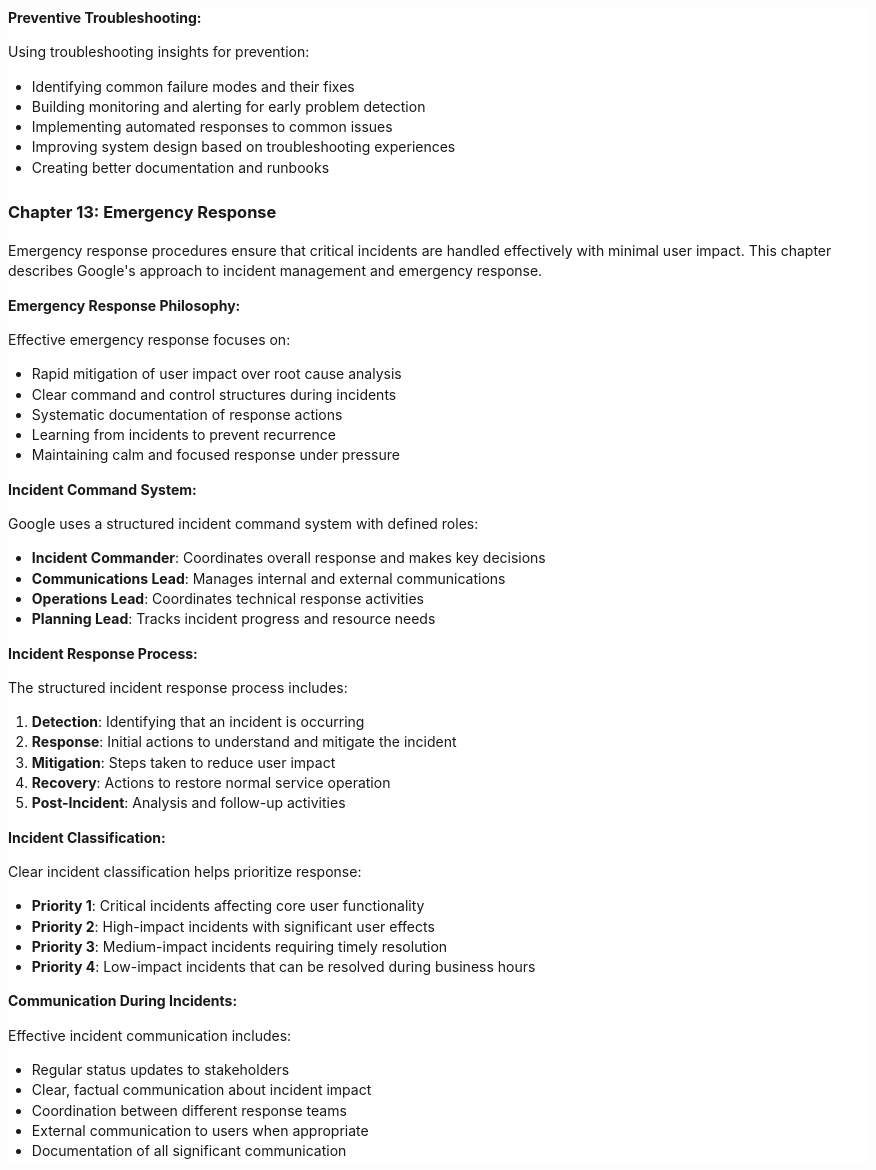 **Preventive Troubleshooting:**

Using troubleshooting insights for prevention:
- Identifying common failure modes and their fixes
- Building monitoring and alerting for early problem detection
- Implementing automated responses to common issues
- Improving system design based on troubleshooting experiences
- Creating better documentation and runbooks

### Chapter 13: Emergency Response

Emergency response procedures ensure that critical incidents are handled effectively with minimal user impact. This chapter describes Google's approach to incident management and emergency response.

**Emergency Response Philosophy:**

Effective emergency response focuses on:
- Rapid mitigation of user impact over root cause analysis
- Clear command and control structures during incidents
- Systematic documentation of response actions
- Learning from incidents to prevent recurrence
- Maintaining calm and focused response under pressure

**Incident Command System:**

Google uses a structured incident command system with defined roles:

- **Incident Commander**: Coordinates overall response and makes key decisions
- **Communications Lead**: Manages internal and external communications
- **Operations Lead**: Coordinates technical response activities
- **Planning Lead**: Tracks incident progress and resource needs

**Incident Response Process:**

The structured incident response process includes:

1. **Detection**: Identifying that an incident is occurring
2. **Response**: Initial actions to understand and mitigate the incident
3. **Mitigation**: Steps taken to reduce user impact
4. **Recovery**: Actions to restore normal service operation
5. **Post-Incident**: Analysis and follow-up activities

**Incident Classification:**

Clear incident classification helps prioritize response:
- **Priority 1**: Critical incidents affecting core user functionality
- **Priority 2**: High-impact incidents with significant user effects
- **Priority 3**: Medium-impact incidents requiring timely resolution
- **Priority 4**: Low-impact incidents that can be resolved during business hours

**Communication During Incidents:**

Effective incident communication includes:
- Regular status updates to stakeholders
- Clear, factual communication about incident impact
- Coordination between different response teams
- External communication to users when appropriate
- Documentation of all significant communication
